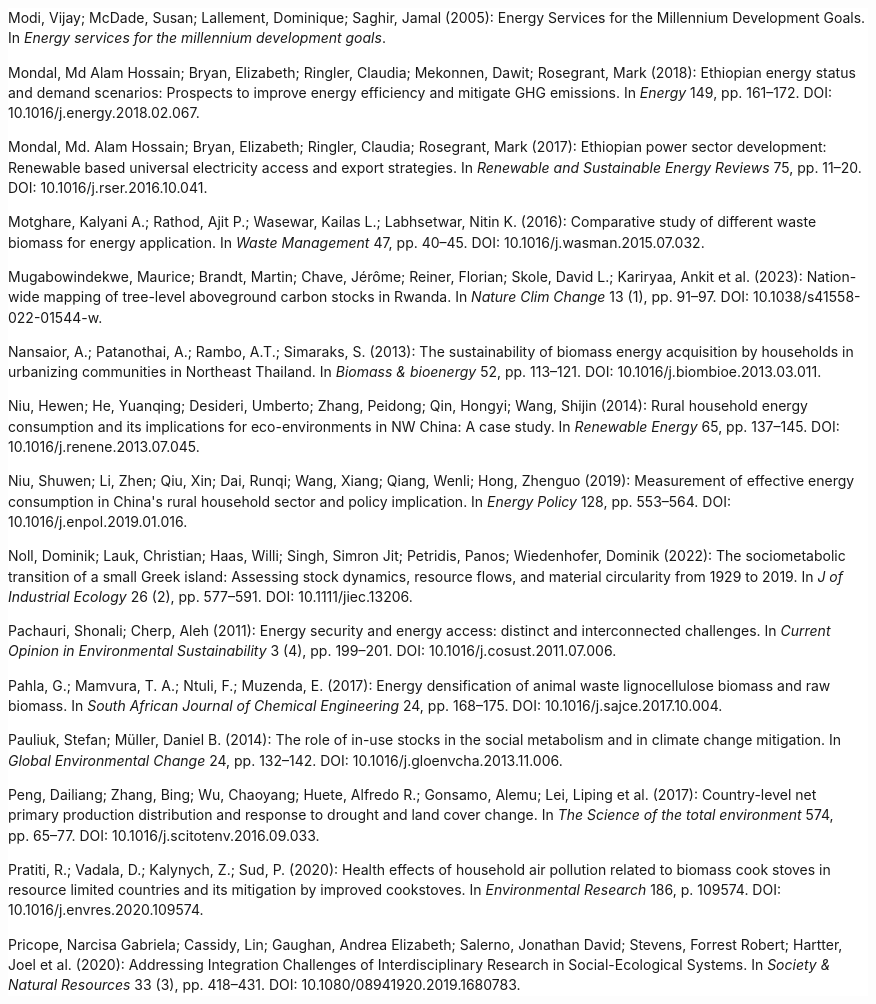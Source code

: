 Modi, Vijay; McDade, Susan; Lallement, Dominique; Saghir, Jamal (2005): Energy Services for the Millennium Development Goals. In *Energy services for the millennium development goals*.

Mondal, Md Alam Hossain; Bryan, Elizabeth; Ringler, Claudia; Mekonnen, Dawit; Rosegrant, Mark (2018): Ethiopian energy status and demand scenarios: Prospects to improve energy efficiency and mitigate GHG emissions. In *Energy* 149, pp. 161–172. DOI: 10.1016/j.energy.2018.02.067.

Mondal, Md. Alam Hossain; Bryan, Elizabeth; Ringler, Claudia; Rosegrant, Mark (2017): Ethiopian power sector development: Renewable based universal electricity access and export strategies. In *Renewable and Sustainable Energy Reviews* 75, pp. 11–20. DOI: 10.1016/j.rser.2016.10.041.

Motghare, Kalyani A.; Rathod, Ajit P.; Wasewar, Kailas L.; Labhsetwar, Nitin K. (2016): Comparative study of different waste biomass for energy application. In *Waste Management* 47, pp. 40–45. DOI: 10.1016/j.wasman.2015.07.032.

Mugabowindekwe, Maurice; Brandt, Martin; Chave, Jérôme; Reiner, Florian; Skole, David L.; Kariryaa, Ankit et al. (2023): Nation-wide mapping of tree-level aboveground carbon stocks in Rwanda. In *Nature Clim Change* 13 (1), pp. 91–97. DOI: 10.1038/s41558-022-01544-w.

Nansaior, A.; Patanothai, A.; Rambo, A.T.; Simaraks, S. (2013): The sustainability of biomass energy acquisition by households in urbanizing communities in Northeast Thailand. In *Biomass & bioenergy* 52, pp. 113–121. DOI: 10.1016/j.biombioe.2013.03.011.

Niu, Hewen; He, Yuanqing; Desideri, Umberto; Zhang, Peidong; Qin, Hongyi; Wang, Shijin (2014): Rural household energy consumption and its implications for eco-environments in NW China: A case study. In *Renewable Energy* 65, pp. 137–145. DOI: 10.1016/j.renene.2013.07.045.

Niu, Shuwen; Li, Zhen; Qiu, Xin; Dai, Runqi; Wang, Xiang; Qiang, Wenli; Hong, Zhenguo (2019): Measurement of effective energy consumption in China's rural household sector and policy implication. In *Energy Policy* 128, pp. 553–564. DOI: 10.1016/j.enpol.2019.01.016.

Noll, Dominik; Lauk, Christian; Haas, Willi; Singh, Simron Jit; Petridis, Panos; Wiedenhofer, Dominik (2022): The sociometabolic transition of a small Greek island: Assessing stock dynamics, resource flows, and material circularity from 1929 to 2019. In *J of Industrial Ecology* 26 (2), pp. 577–591. DOI: 10.1111/jiec.13206.

Pachauri, Shonali; Cherp, Aleh (2011): Energy security and energy access: distinct and interconnected challenges. In *Current Opinion in Environmental Sustainability* 3 (4), pp. 199–201. DOI: 10.1016/j.cosust.2011.07.006.

Pahla, G.; Mamvura, T. A.; Ntuli, F.; Muzenda, E. (2017): Energy densification of animal waste lignocellulose biomass and raw biomass. In *South African Journal of Chemical Engineering* 24, pp. 168–175. DOI: 10.1016/j.sajce.2017.10.004.

Pauliuk, Stefan; Müller, Daniel B. (2014): The role of in-use stocks in the social metabolism and in climate change mitigation. In *Global Environmental Change* 24, pp. 132–142. DOI: 10.1016/j.gloenvcha.2013.11.006.

Peng, Dailiang; Zhang, Bing; Wu, Chaoyang; Huete, Alfredo R.; Gonsamo, Alemu; Lei, Liping et al. (2017): Country-level net primary production distribution and response to drought and land cover change. In *The Science of the total environment* 574, pp. 65–77. DOI: 10.1016/j.scitotenv.2016.09.033.

Pratiti, R.; Vadala, D.; Kalynych, Z.; Sud, P. (2020): Health effects of household air pollution related to biomass cook stoves in resource limited countries and its mitigation by improved cookstoves. In *Environmental Research* 186, p. 109574. DOI: 10.1016/j.envres.2020.109574.

Pricope, Narcisa Gabriela; Cassidy, Lin; Gaughan, Andrea Elizabeth; Salerno, Jonathan David; Stevens, Forrest Robert; Hartter, Joel et al. (2020): Addressing Integration Challenges of Interdisciplinary Research in Social-Ecological Systems. In *Society & Natural Resources* 33 (3), pp. 418–431. DOI: 10.1080/08941920.2019.1680783.
